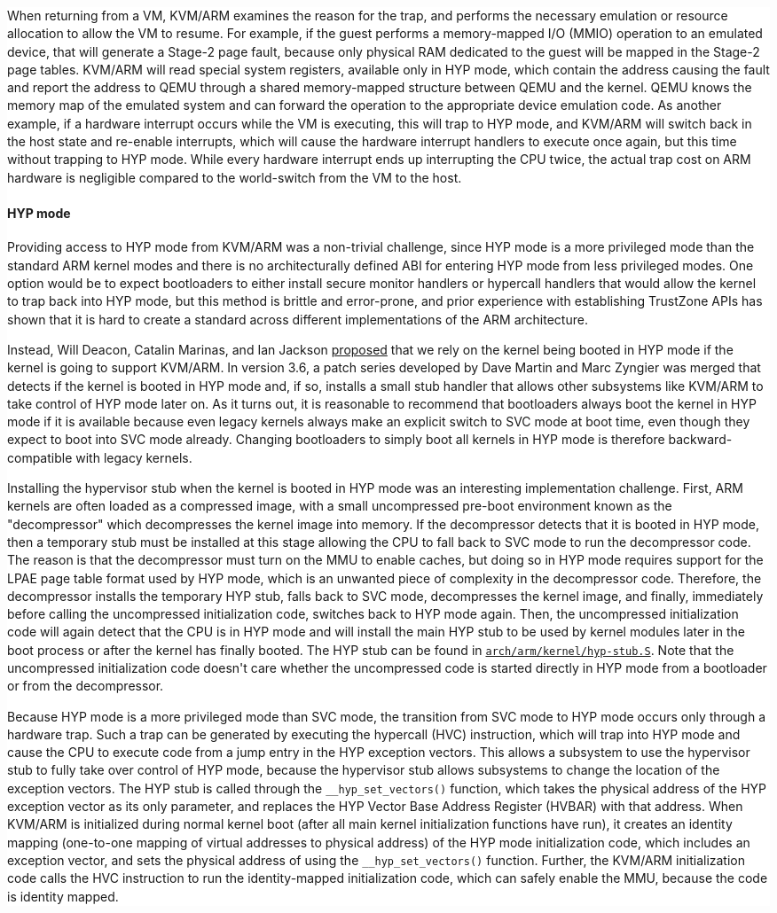 When returning from a VM, KVM/ARM examines the reason for the trap, and performs the necessary emulation or resource allocation to allow the VM to resume. For example, if the guest performs a memory-mapped I/O (MMIO) operation to an emulated device, that will generate a Stage-2 page fault, because only physical RAM dedicated to the guest will be mapped in the Stage-2 page tables. KVM/ARM will read special system registers, available only in HYP mode, which contain the address causing the fault and report the address to QEMU through a shared memory-mapped structure between QEMU and the kernel. QEMU knows the memory map of the emulated system and can forward the operation to the appropriate device emulation code. As another example, if a hardware interrupt occurs while the VM is executing, this will trap to HYP mode, and KVM/ARM will switch back in the host state and re-enable interrupts, which will cause the hardware interrupt handlers to execute once again, but this time without trapping to HYP mode. While every hardware interrupt ends up interrupting the CPU twice, the actual trap cost on ARM hardware is negligible compared to the world-switch from the VM to the host.

#### HYP mode

Providing access to HYP mode from KVM/ARM was a non-trivial challenge, since HYP mode is a more privileged mode than the standard ARM kernel modes and there is no architecturally defined ABI for entering HYP mode from less privileged modes. One option would be to expect bootloaders to either install secure monitor handlers or hypercall handlers that would allow the kernel to trap back into HYP mode, but this method is brittle and error-prone, and prior experience with establishing TrustZone APIs has shown that it is hard to create a standard across different implementations of the ARM architecture. 

Instead, Will Deacon, Catalin Marinas, and Ian Jackson [proposed](http://lists.linaro.org/pipermail/boot-architecture/2011-August/000058.html) that we rely on the kernel being booted in HYP mode if the kernel is going to support KVM/ARM. In version 3.6, a patch series developed by Dave Martin and Marc Zyngier was merged that detects if the kernel is booted in HYP mode and, if so, installs a small stub handler that allows other subsystems like KVM/ARM to take control of HYP mode later on. As it turns out, it is reasonable to recommend that bootloaders always boot the kernel in HYP mode if it is available because even legacy kernels always make an explicit switch to SVC mode at boot time, even though they expect to boot into SVC mode already. Changing bootloaders to simply boot all kernels in HYP mode is therefore backward-compatible with legacy kernels.

Installing the hypervisor stub when the kernel is booted in HYP mode was an interesting implementation challenge. First, ARM kernels are often loaded as a compressed image, with a small uncompressed pre-boot environment known as the "decompressor" which decompresses the kernel image into memory. If the decompressor detects that it is booted in HYP mode, then a temporary stub must be installed at this stage allowing the CPU to fall back to SVC mode to run the decompressor code. The reason is that the decompressor must turn on the MMU to enable caches, but doing so in HYP mode requires support for the LPAE page table format used by HYP mode, which is an unwanted piece of complexity in the decompressor code. Therefore, the decompressor installs the temporary HYP stub, falls back to SVC mode, decompresses the kernel image, and finally, immediately before calling the uncompressed initialization code, switches back to HYP mode again. Then, the uncompressed initialization code will again detect that the CPU is in HYP mode and will install the main HYP stub to be used by kernel modules later in the boot process or after the kernel has finally booted. The HYP stub can be found in [`arch/arm/kernel/hyp-stub.S`](https://github.com/torvalds/linux/blob/master/arch/arm/kernel/hyp-stub.S). Note that the uncompressed initialization code doesn't care whether the uncompressed code is started directly in HYP mode from a bootloader or from the decompressor.

Because HYP mode is a more privileged mode than SVC mode, the transition from SVC mode to HYP mode occurs only through a hardware trap. Such a trap can be generated by executing the hypercall (HVC) instruction, which will trap into HYP mode and cause the CPU to execute code from a jump entry in the HYP exception vectors. This allows a subsystem to use the hypervisor stub to fully take over control of HYP mode, because the hypervisor stub allows subsystems to change the location of the exception vectors. The HYP stub is called through the `__hyp_set_vectors()` function, which takes the physical address of the HYP exception vector as its only parameter, and replaces the HYP Vector Base Address Register (HVBAR) with that address. When KVM/ARM is initialized during normal kernel boot (after all main kernel initialization functions have run), it creates an identity mapping (one-to-one mapping of virtual addresses to physical address) of the HYP mode initialization code, which includes an exception vector, and sets the physical address of using the `__hyp_set_vectors()` function. Further, the KVM/ARM initialization code calls the HVC instruction to run the identity-mapped initialization code, which can safely enable the MMU, because the code is identity mapped.
